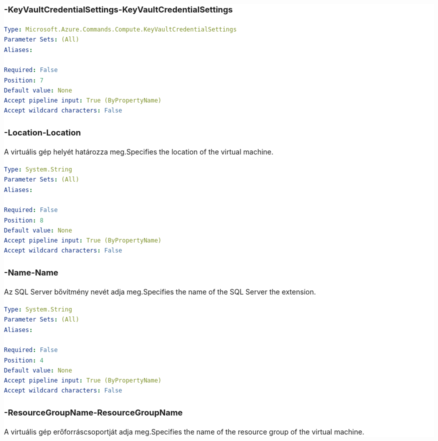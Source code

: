 ### <span data-ttu-id="5ee14-136">-KeyVaultCredentialSettings</span><span class="sxs-lookup"><span data-stu-id="5ee14-136">-KeyVaultCredentialSettings</span></span>
```yaml
Type: Microsoft.Azure.Commands.Compute.KeyVaultCredentialSettings
Parameter Sets: (All)
Aliases:

Required: False
Position: 7
Default value: None
Accept pipeline input: True (ByPropertyName)
Accept wildcard characters: False
```

### <span data-ttu-id="5ee14-137">-Location</span><span class="sxs-lookup"><span data-stu-id="5ee14-137">-Location</span></span>
<span data-ttu-id="5ee14-138">A virtuális gép helyét határozza meg.</span><span class="sxs-lookup"><span data-stu-id="5ee14-138">Specifies the location of the virtual machine.</span></span>

```yaml
Type: System.String
Parameter Sets: (All)
Aliases:

Required: False
Position: 8
Default value: None
Accept pipeline input: True (ByPropertyName)
Accept wildcard characters: False
```

### <span data-ttu-id="5ee14-139">-Name</span><span class="sxs-lookup"><span data-stu-id="5ee14-139">-Name</span></span>
<span data-ttu-id="5ee14-140">Az SQL Server bővítmény nevét adja meg.</span><span class="sxs-lookup"><span data-stu-id="5ee14-140">Specifies the name of the SQL Server the extension.</span></span>

```yaml
Type: System.String
Parameter Sets: (All)
Aliases:

Required: False
Position: 4
Default value: None
Accept pipeline input: True (ByPropertyName)
Accept wildcard characters: False
```

### <span data-ttu-id="5ee14-141">-ResourceGroupName</span><span class="sxs-lookup"><span data-stu-id="5ee14-141">-ResourceGroupName</span></span>
<span data-ttu-id="5ee14-142">A virtuális gép erőforráscsoportját adja meg.</span><span class="sxs-lookup"><span data-stu-id="5ee14-142">Specifies the name of the resource group of the virtual machine.</span></span>
